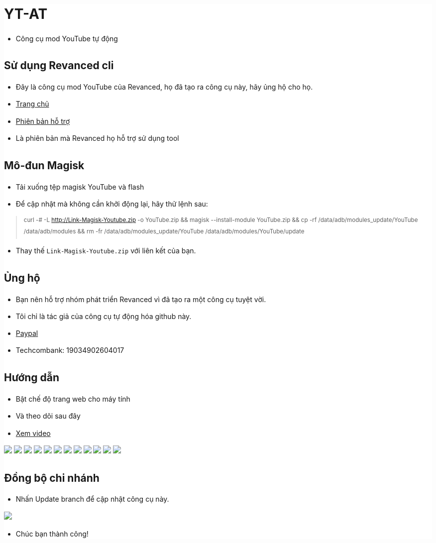 
# YT-AT

- Công cụ mod YouTube tự động

**Sử dụng Revanced cli**
---

- Đây là công cụ mod YouTube của Revanced, họ đã tạo ra công cụ này, hãy ủng hộ cho họ.

- [Trang chủ](https://github.com/revanced)

- [Phiên bản hỗ trợ](https://github.com/revanced/revanced-patches)

- Là phiên bản mà Revanced họ hỗ trợ sử dụng tool

**Mô-đun Magisk**
---

- Tải xuống tệp magisk YouTube và flash

- Để cập nhật mà không cần khởi động lại, hãy thử lệnh sau:

> <sup>curl -# -L http://Link-Magisk-Youtube.zip -o YouTube.zip && magisk --install-module YouTube.zip && cp -rf /data/adb/modules_update/YouTube /data/adb/modules && rm -fr /data/adb/modules_update/YouTube /data/adb/modules/YouTube/update</sup>


- Thay thế `Link-Magisk-Youtube.zip` với liên kết của bạn.

**Ủng hộ**
---

- Bạn nên hỗ trợ nhóm phát triển Revanced vì đã tạo ra một công cụ tuyệt vời.

- Tôi chỉ là tác giả của công cụ tự động hóa github này.

- [Paypal](http://paypal.me/kakathic)

- Techcombank: 19034902604017

**Hướng dẫn**
---

- Bật chế độ trang web cho máy tính

- Và theo dõi sau đây

- [Xem video](https://youtu.be/tCeE34jEurA)

<img src="https://github.com/kakathic/YT-AT/releases/download/Tmp/hd1.jpg" height="auto" width="100%" /> <img src="https://github.com/kakathic/YT-AT/releases/download/Tmp/hd2.jpg" height="auto" width="100%" />
<img src="https://github.com/kakathic/YT-AT/releases/download/Tmp/hd3.jpg" height="auto" width="100%" /> <img src="https://github.com/kakathic/YT-AT/releases/download/Tmp/hd4.jpg" height="auto" width="100%" />
<img src="https://github.com/kakathic/YT-AT/releases/download/Tmp/hd5.jpg" height="auto" width="100%" /> <img src="https://github.com/kakathic/YT-AT/releases/download/Tmp/hd6.jpg" height="auto" width="100%" />
<img src="https://github.com/kakathic/YT-AT/releases/download/Tmp/hd7.jpg" height="auto" width="100%" /> <img src="https://github.com/kakathic/YT-AT/releases/download/Tmp/hd8.jpg" height="auto" width="100%" />
<img src="https://github.com/kakathic/YT-AT/releases/download/Tmp/hd9.jpg" height="auto" width="100%" /> <img src="https://github.com/kakathic/YT-AT/releases/download/Tmp/hd10.jpg" height="auto" width="100%" />
<img src="https://github.com/kakathic/YT-AT/releases/download/Tmp/hd11.jpg" height="auto" width="100%" /> <img src="https://github.com/kakathic/YT-AT/releases/download/Tmp/hd12.jpg" height="auto" width="100%" />

**Đồng bộ chi nhánh**
---

- Nhấn Update branch để cập nhật công cụ này.

<img src="https://github.com/kakathic/YT-AT/releases/download/Tmp/ud.jpg" height="auto" width="100%" />

- Chúc bạn thành công!
